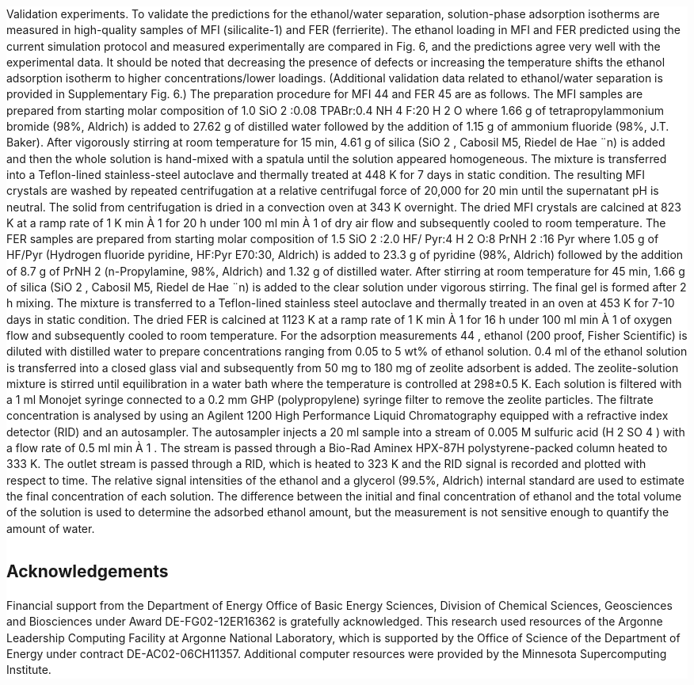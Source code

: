 Validation experiments. To validate the predictions for the ethanol/water separation, solution-phase adsorption isotherms are measured in high-quality samples of MFI (silicalite-1) and FER (ferrierite). The ethanol loading in MFI and FER predicted using the current simulation protocol and measured experimentally are compared in Fig. 6, and the predictions agree very well with the experimental data. It should be noted that decreasing the presence of defects or increasing the temperature shifts the ethanol adsorption isotherm to higher concentrations/lower loadings. (Additional validation data related to ethanol/water separation is provided in Supplementary Fig. 6.) The preparation procedure for MFI 44 and FER 45 are as follows. The MFI samples are prepared from starting molar composition of 1.0 SiO 2 :0.08 TPABr:0.4 NH 4 F:20 H 2 O where 1.66 g of tetrapropylammonium bromide (98%, Aldrich) is added to 27.62 g of distilled water followed by the addition of 1.15 g of ammonium fluoride (98%, J.T. Baker). After vigorously stirring at room temperature for 15 min, 4.61 g of silica (SiO 2 , Cabosil M5, Riedel de Hae ¨n) is added and then the whole solution is hand-mixed with a spatula until the solution appeared homogeneous. The mixture is transferred into a Teflon-lined stainless-steel autoclave and thermally treated at 448 K for 7 days in static condition. The resulting MFI crystals are washed by repeated centrifugation at a relative centrifugal force of 20,000 for 20 min until the supernatant pH is neutral. The solid from centrifugation is dried in a convection oven at 343 K overnight. The dried MFI crystals are calcined at 823 K at a ramp rate of 1 K min À 1 for 20 h under 100 ml min À 1 of dry air flow and subsequently cooled to room temperature. The FER samples are prepared from starting molar composition of 1.5 SiO 2 :2.0 HF/ Pyr:4 H 2 O:8 PrNH 2 :16 Pyr where 1.05 g of HF/Pyr (Hydrogen fluoride pyridine, HF:Pyr E70:30, Aldrich) is added to 23.3 g of pyridine (98%, Aldrich) followed by the addition of 8.7 g of PrNH 2 (n-Propylamine, 98%, Aldrich) and 1.32 g of distilled water. After stirring at room temperature for 45 min, 1.66 g of silica (SiO 2 , Cabosil M5, Riedel de Hae ¨n) is added to the clear solution under vigorous stirring. The final gel is formed after 2 h mixing. The mixture is transferred to a Teflon-lined stainless steel autoclave and thermally treated in an oven at 453 K for 7-10 days in static condition. The dried FER is calcined at 1123 K at a ramp rate of 1 K min À 1 for 16 h under 100 ml min À 1 of oxygen flow and subsequently cooled to room temperature. For the adsorption measurements 44 , ethanol (200 proof, Fisher Scientific) is diluted with distilled water to prepare concentrations ranging from 0.05 to 5 wt% of ethanol solution. 0.4 ml of the ethanol solution is transferred into a closed glass vial and subsequently from 50 mg to 180 mg of zeolite adsorbent is added. The zeolite-solution mixture is stirred until equilibration in a water bath where the temperature is controlled at 298±0.5 K. Each solution is filtered with a 1 ml Monojet syringe connected to a 0.2 mm GHP (polypropylene) syringe filter to remove the zeolite particles. The filtrate concentration is analysed by using an Agilent 1200 High Performance Liquid Chromatography equipped with a refractive index detector (RID) and an autosampler. The autosampler injects a 20 ml sample into a stream of 0.005 M sulfuric acid (H 2 SO 4 ) with a flow rate of 0.5 ml min À 1 . The stream is passed through a Bio-Rad Aminex HPX-87H polystyrene-packed column heated to 333 K. The outlet stream is passed through a RID, which is heated to 323 K and the RID signal is recorded and plotted with respect to time. The relative signal intensities of the ethanol and a glycerol (99.5%, Aldrich) internal standard are used to estimate the final concentration of each solution. The difference between the initial and final concentration of ethanol and the total volume of the solution is used to determine the adsorbed ethanol amount, but the measurement is not sensitive enough to quantify the amount of water. 

## Acknowledgements

Financial support from the Department of Energy Office of Basic Energy Sciences, Division of Chemical Sciences, Geosciences and Biosciences under Award DE-FG02-12ER16362 is gratefully acknowledged. This research used resources of the Argonne Leadership Computing Facility at Argonne National Laboratory, which is supported by the Office of Science of the Department of Energy under contract DE-AC02-06CH11357. Additional computer resources were provided by the Minnesota Supercomputing Institute.
